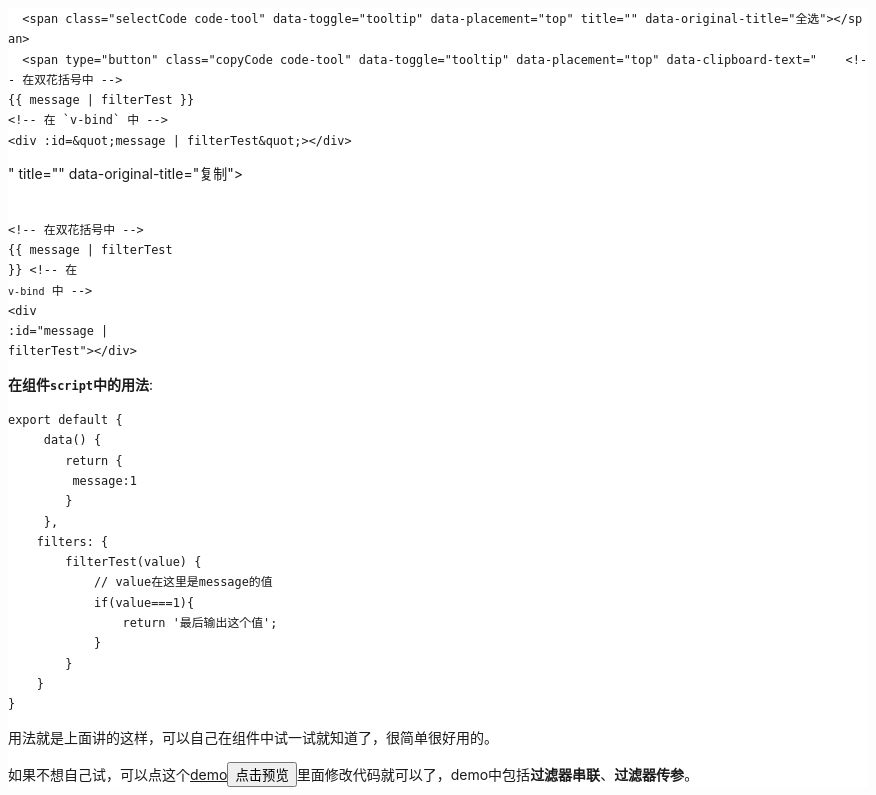       <span class="selectCode code-tool" data-toggle="tooltip" data-placement="top" title="" data-original-title="全选"></span>
      <span type="button" class="copyCode code-tool" data-toggle="tooltip" data-placement="top" data-clipboard-text="    <!-- 在双花括号中 -->
    {{ message | filterTest }}
    <!-- 在 `v-bind` 中 -->
    <div :id=&quot;message | filterTest&quot;></div>
" title="" data-original-title="复制"></span>
      <span type="button" class="saveToNote code-tool" data-toggle="tooltip" data-placement="top" title="" data-original-title="放进笔记"></span>
      </div>
      </div><pre class="hljs django"><code><span class="xml">    <span class="hljs-comment">&lt;!-- 在双花括号中 --&gt;</span>
    </span><span class="hljs-template-variable">{{ message | filterTest }}</span><span class="xml">
    <span class="hljs-comment">&lt;!-- 在 `v-bind` 中 --&gt;</span>
    <span class="hljs-tag">&lt;<span class="hljs-name">div</span> <span class="hljs-attr">:id</span>=<span class="hljs-string">"message | filterTest"</span>&gt;</span><span class="hljs-tag">&lt;/<span class="hljs-name">div</span>&gt;</span>
</span></code></pre>
<p><strong>在组件<code>script</code>中的用法</strong>:</p>
<div class="widget-codetool" style="display:none;">
      <div class="widget-codetool--inner">
      <span class="selectCode code-tool" data-toggle="tooltip" data-placement="top" title="" data-original-title="全选"></span>
      <span type="button" class="copyCode code-tool" data-toggle="tooltip" data-placement="top" data-clipboard-text="export default {    
     data() {
        return {
         message:1   
        }
     },
    filters: {  
        filterTest(value) {
            // value在这里是message的值
            if(value===1){
                return '最后输出这个值';
            }
        }
    }
}
" title="" data-original-title="复制"></span>
      <span type="button" class="saveToNote code-tool" data-toggle="tooltip" data-placement="top" title="" data-original-title="放进笔记"></span>
      </div>
      </div><pre class="hljs kotlin"><code>export <span class="hljs-keyword">default</span> {    
     <span class="hljs-keyword">data</span>() {
        <span class="hljs-keyword">return</span> {
         message:<span class="hljs-number">1</span>   
        }
     },
    filters: {  
        filterTest(value) {
            <span class="hljs-comment">// value在这里是message的值</span>
            <span class="hljs-keyword">if</span>(value===<span class="hljs-number">1</span>){
                <span class="hljs-keyword">return</span> <span class="hljs-string">'最后输出这个值'</span>;
            }
        }
    }
}
</code></pre>
<p>用法就是上面讲的这样，可以自己在组件中试一试就知道了，很简单很好用的。</p>
<p>如果不想自己试，可以点这个<a href="https://codepen.io/OBKoro1/pen/rKxBMw" rel="nofollow noreferrer" target="_blank">demo</a><button class="btn btn-xs btn-default ml10 preview" data-url="OBKoro1/pen/rKxBMw" data-typeid="3">点击预览</button>里面修改代码就可以了，demo中包括<strong>过滤器串联</strong>、<strong>过滤器传参</strong>。</p>